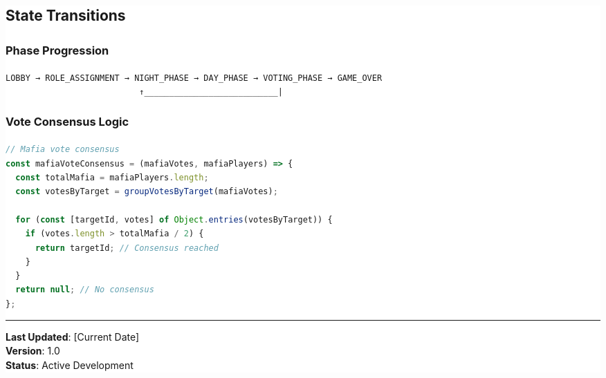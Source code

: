 ## State Transitions

### Phase Progression
```
LOBBY → ROLE_ASSIGNMENT → NIGHT_PHASE → DAY_PHASE → VOTING_PHASE → GAME_OVER
                           ↑___________________________|
```

### Vote Consensus Logic
```javascript
// Mafia vote consensus
const mafiaVoteConsensus = (mafiaVotes, mafiaPlayers) => {
  const totalMafia = mafiaPlayers.length;
  const votesByTarget = groupVotesByTarget(mafiaVotes);
  
  for (const [targetId, votes] of Object.entries(votesByTarget)) {
    if (votes.length > totalMafia / 2) {
      return targetId; // Consensus reached
    }
  }
  return null; // No consensus
};
```

---

**Last Updated**: [Current Date]  
**Version**: 1.0  
**Status**: Active Development 